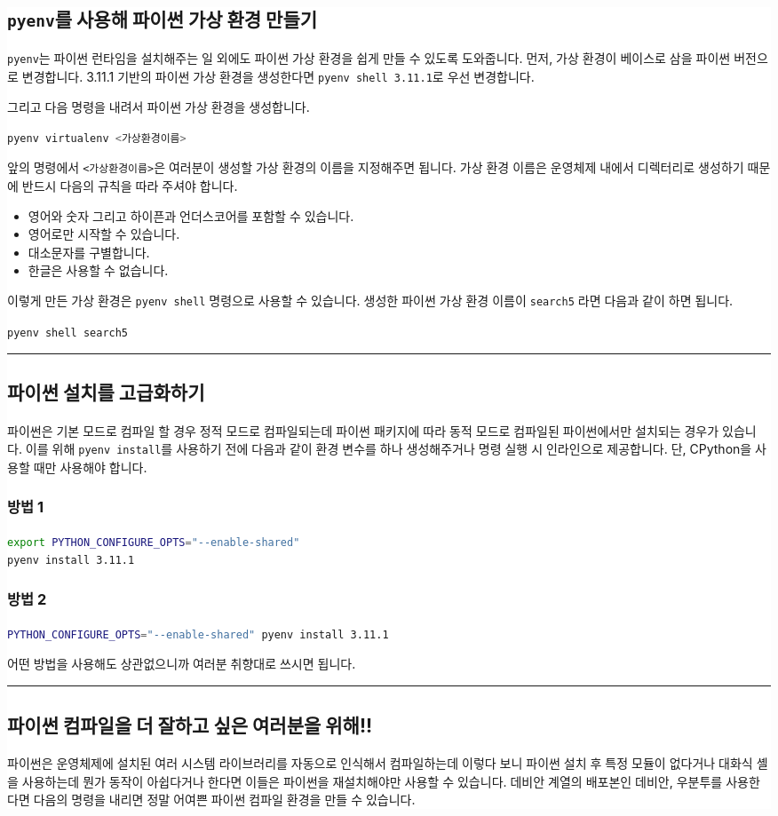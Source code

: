 
## `pyenv`를 사용해 파이썬 가상 환경 만들기

`pyenv`는 파이썬 런타임을 설치해주는 일 외에도 파이썬 가상 환경을 쉽게 만들 수 있도록 도와줍니다. 먼저, 가상 환경이 베이스로 삼을 파이썬 버전으로 변경합니다. 3.11.1 기반의 파이썬 가상 환경을 생성한다면 <FontIcon icon="fas fa-terminal"/>`pyenv shell 3.11.1`로 우선 변경합니다.

그리고 다음 명령을 내려서 파이썬 가상 환경을 생성합니다.

```sh
pyenv virtualenv <가상환경이름>
```

앞의 명령에서 `<가상환경이름>`은 여러분이 생성할 가상 환경의 이름을 지정해주면 됩니다. 가상 환경 이름은 운영체제 내에서 디렉터리로 생성하기 때문에 반드시 다음의 규칙을 따라 주셔야 합니다.

- 영어와 숫자 그리고 하이픈과 언더스코어를 포함할 수 있습니다.
- 영어로만 시작할 수 있습니다.
- 대소문자를 구별합니다.
- 한글은 사용할 수 없습니다.

이렇게 만든 가상 환경은 <FontIcon icon="fas fa-terminal"/>`pyenv shell` 명령으로 사용할 수 있습니다. 생성한 파이썬 가상 환경 이름이 `search5` 라면 다음과 같이 하면 됩니다.

```sh
pyenv shell search5
```

---

## 파이썬 설치를 고급화하기

파이썬은 기본 모드로 컴파일 할 경우 정적 모드로 컴파일되는데 파이썬 패키지에 따라 동적 모드로 컴파일된 파이썬에서만 설치되는 경우가 있습니다. 이를 위해 <FontIcon icon="fas fa-terminal"/>`pyenv install`를 사용하기 전에 다음과 같이 환경 변수를 하나 생성해주거나 명령 실행 시 인라인으로 제공합니다. 단, CPython을 사용할 때만 사용해야 합니다.

### 방법 1

```sh
export PYTHON_CONFIGURE_OPTS="--enable-shared"
pyenv install 3.11.1
```

### 방법 2

```sh
PYTHON_CONFIGURE_OPTS="--enable-shared" pyenv install 3.11.1
```

어떤 방법을 사용해도 상관없으니까 여러분 취향대로 쓰시면 됩니다.

---

## 파이썬 컴파일을 더 잘하고 싶은 여러분을 위해!!

파이썬은 운영체제에 설치된 여러 시스템 라이브러리를 자동으로 인식해서 컴파일하는데 이렇다 보니 파이썬 설치 후 특정 모듈이 없다거나 대화식 셸을 사용하는데 뭔가 동작이 아쉽다거나 한다면 이들은 파이썬을 재설치해야만 사용할 수 있습니다. 데비안 계열의 배포본인 데비안, 우분투를 사용한다면 다음의 명령을 내리면 정말 어여쁜 파이썬 컴파일 환경을 만들 수 있습니다.
